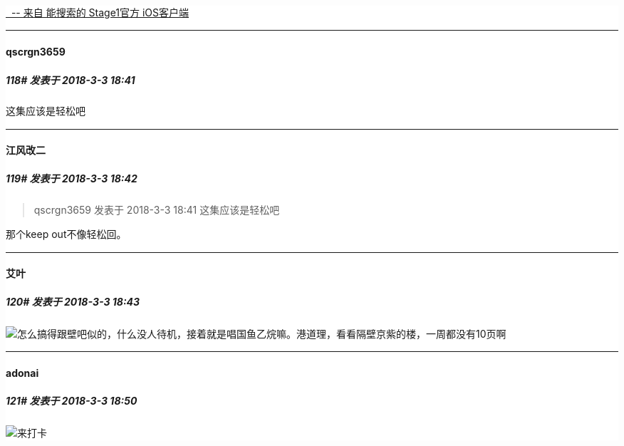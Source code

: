 [  -- 来自 能搜索的 Stage1官方 iOS客户端](https://itunes.apple.com/fi/app/saraba1st/id1221237470?mt=8)







-----

####  qscrgn3659  
##### 118#       发表于 2018-3-3 18:41




这集应该是轻松吧







-----

####  江风改二  
##### 119#       发表于 2018-3-3 18:42



<blockquote>qscrgn3659 发表于 2018-3-3 18:41
这集应该是轻松吧</blockquote>
那个keep out不像轻松回。







-----

####  艾叶  
##### 120#       发表于 2018-3-3 18:43



<img src="https://static.saraba1st.com/image/smiley/face2017/068.png" referrerpolicy="no-referrer">怎么搞得跟壁吧似的，什么没人待机，接着就是唱国鱼乙烷嘛。港道理，看看隔壁京紫的楼，一周都没有10页啊







-----

####  adonai  
##### 121#       发表于 2018-3-3 18:50



<img src="https://static.saraba1st.com/image/smiley/face2017/067.png" referrerpolicy="no-referrer">来打卡



